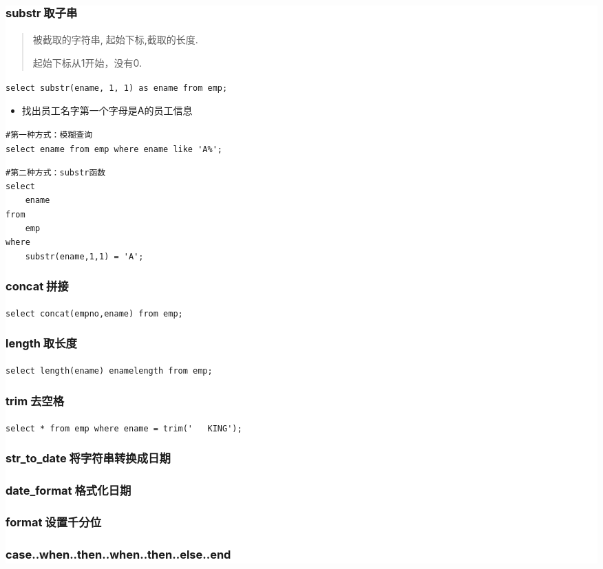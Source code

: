 ### substr 取子串

> 被截取的字符串, 起始下标,截取的长度.
>
> 起始下标从1开始，没有0.

```mysql
select substr(ename, 1, 1) as ename from emp;
```

* 找出员工名字第一个字母是A的员工信息

```mysql
#第一种方式：模糊查询
select ename from emp where ename like 'A%';
```

```mysql
#第二种方式：substr函数
select
    ename
from
    emp
where
    substr(ename,1,1) = 'A';
```

### concat 拼接

```mysql
select concat(empno,ename) from emp;
```

### length 取长度

```mysql
select length(ename) enamelength from emp;
```

### trim 去空格

```mysql
select * from emp where ename = trim('   KING');
```

### str_to_date 将字符串转换成日期



### date_format 格式化日期



### format 设置千分位

### case..when..then..when..then..else..end
